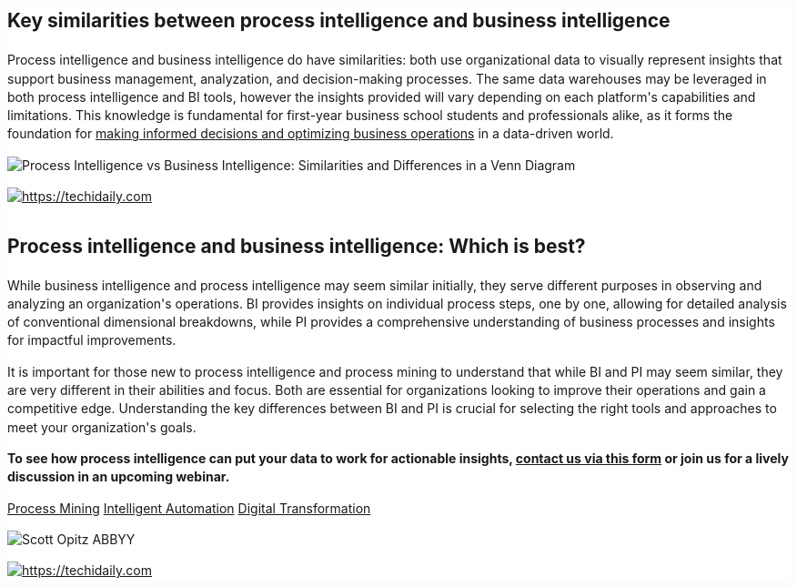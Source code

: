 
## Key similarities between process intelligence and business intelligence

Process intelligence and business intelligence do have similarities: both use organizational data to visually represent insights that support business management, analyzation, and decision-making processes. The same data warehouses may be leveraged in both process intelligence and BI tools, however the insights provided will vary depending on each platform's capabilities and limitations. This knowledge is fundamental for first-year business school students and professionals alike, as it forms the foundation for [making informed decisions and optimizing business operations](https://tools.techidaily.com/abbyy/products/) in a data-driven world.

![Process Intelligence vs Business Intelligence: Similarities and Differences in a Venn Diagram](https://static1.abbyy.com/abbyycommedia/37778/process-intelligence-and-business-intelligence-differences-and-similarities.png)


<a href="https://appsumo.8odi.net/c/5597632/2144285/7443" target="_top" id="2144285">
  <img src="//a.impactradius-go.com/display-ad/7443-2144285" border="0" alt="https://techidaily.com" width="728" height="90"/>
</a>
<img height="0" width="0" src="https://appsumo.8odi.net/i/5597632/2144285/7443" style="position:absolute;visibility:hidden;" border="0" />


## Process intelligence and business intelligence: Which is best?

While business intelligence and process intelligence may seem similar initially, they serve different purposes in observing and analyzing an organization's operations. BI provides insights on individual process steps, one by one, allowing for detailed analysis of conventional dimensional breakdowns, while PI provides a comprehensive understanding of business processes and insights for impactful improvements.

It is important for those new to process intelligence and process mining to understand that while BI and PI may seem similar, they are very different in their abilities and focus. Both are essential for organizations looking to improve their operations and gain a competitive edge. Understanding the key differences between BI and PI is crucial for selecting the right tools and approaches to meet your organization's goals.

**To see how process intelligence can put your data to work for actionable insights, [contact us via this form](https://tools.techidaily.com/abbyy/products/) or join us for a lively discussion in an upcoming webinar.** 

[Process Mining](https://tools.techidaily.com/abbyy/products/) [Intelligent Automation](https://tools.techidaily.com/abbyy/products/) [Digital Transformation](https://tools.techidaily.com/abbyy/products/) 

![Scott Opitz ABBYY](https://static1.abbyy.com/abbyycommedia/25562/02a-scottopitz-99x99.png)


<a href="https://appsumo.8odi.net/c/5597632/2094414/7443" target="_top" id="2094414">
  <img src="//a.impactradius-go.com/display-ad/7443-2094414" border="0" alt="https://techidaily.com" width="728" height="90"/>
</a>
<img height="0" width="0" src="https://appsumo.8odi.net/i/5597632/2094414/7443" style="position:absolute;visibility:hidden;" border="0" />
